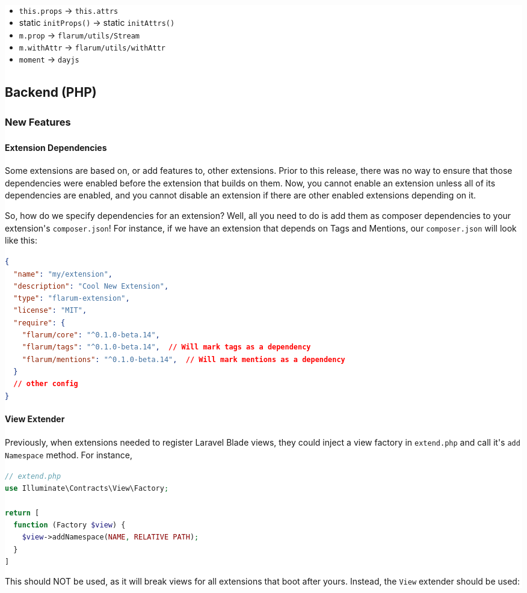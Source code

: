 - `this.props` -> `this.attrs`
- static `initProps()` -> static `initAttrs()`
- `m.prop` -> `flarum/utils/Stream`
- `m.withAttr` -> `flarum/utils/withAttr`
- `moment` -> `dayjs`

## Backend (PHP)

### New Features

#### Extension Dependencies

Some extensions are based on, or add features to, other extensions. Prior to this release, there was no way to ensure that those dependencies were enabled before the extension that builds on them. Now, you cannot enable an extension unless all of its dependencies are enabled, and you cannot disable an extension if there are other enabled extensions depending on it.

So, how do we specify dependencies for an extension? Well, all you need to do is add them as composer dependencies to your extension's `composer.json`! For instance, if we have an extension that depends on Tags and Mentions, our `composer.json` will look like this:

```json
{
  "name": "my/extension",
  "description": "Cool New Extension",
  "type": "flarum-extension",
  "license": "MIT",
  "require": {
    "flarum/core": "^0.1.0-beta.14",
    "flarum/tags": "^0.1.0-beta.14",  // Will mark tags as a dependency
    "flarum/mentions": "^0.1.0-beta.14",  // Will mark mentions as a dependency
  }
  // other config
}
```

#### View Extender

Previously, when extensions needed to register Laravel Blade views, they could inject a view factory in `extend.php` and call it's `addNamespace` method. For instance,

```php
// extend.php
use Illuminate\Contracts\View\Factory;

return [
  function (Factory $view) {
    $view->addNamespace(NAME, RELATIVE PATH);
  }
]
```

This should NOT be used, as it will break views for all extensions that boot after yours. Instead, the `View` extender should be used:

